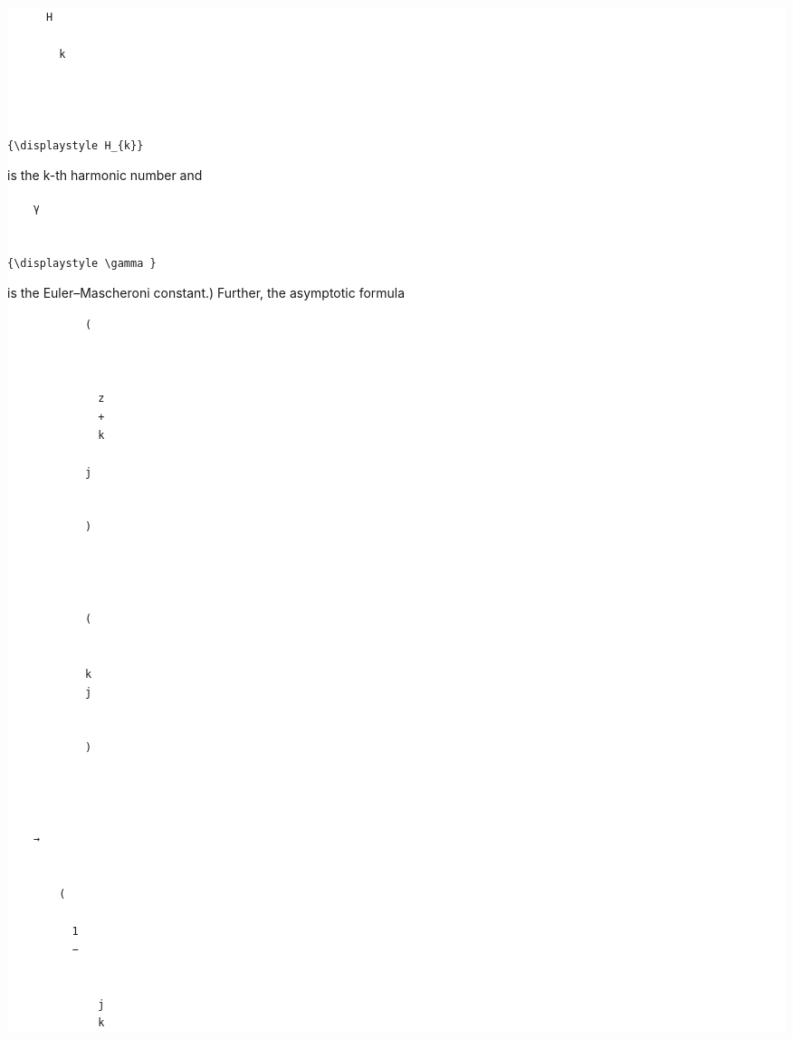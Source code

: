     
      
        
          H
          
            k
          
        
      
    
    {\displaystyle H_{k}}
  
 is the k-th harmonic number and 
  
    
      
        γ
      
    
    {\displaystyle \gamma }
  
 is the Euler–Mascheroni constant.)
Further, the asymptotic formula

  
    
      
        
          
            
              
                (
              
              
                
                  z
                  +
                  k
                
                j
              
              
                )
              
            
            
              
                (
              
              
                k
                j
              
              
                )
              
            
          
        
        →
        
          
            (
            
              1
              −
              
                
                  j
                  k
                
              
            